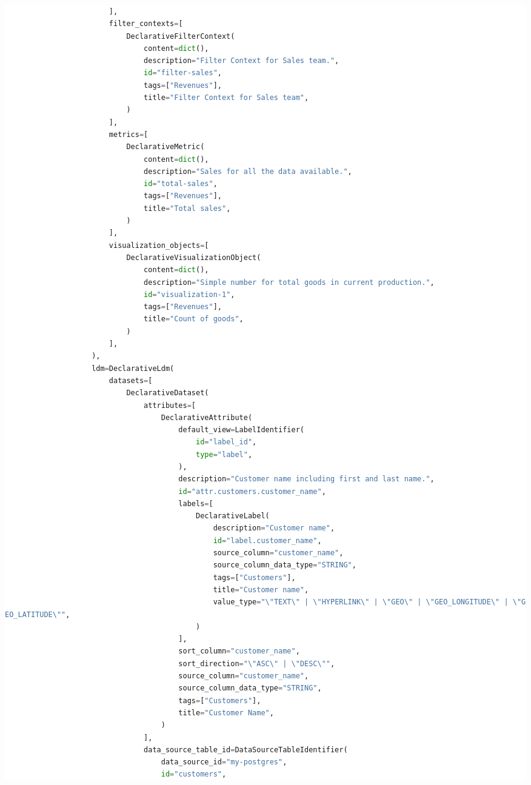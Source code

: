 ```python
                        ],
                        filter_contexts=[
                            DeclarativeFilterContext(
                                content=dict(),
                                description="Filter Context for Sales team.",
                                id="filter-sales",
                                tags=["Revenues"],
                                title="Filter Context for Sales team",
                            )
                        ],
                        metrics=[
                            DeclarativeMetric(
                                content=dict(),
                                description="Sales for all the data available.",
                                id="total-sales",
                                tags=["Revenues"],
                                title="Total sales",
                            )
                        ],
                        visualization_objects=[
                            DeclarativeVisualizationObject(
                                content=dict(),
                                description="Simple number for total goods in current production.",
                                id="visualization-1",
                                tags=["Revenues"],
                                title="Count of goods",
                            )
                        ],
                    ),
                    ldm=DeclarativeLdm(
                        datasets=[
                            DeclarativeDataset(
                                attributes=[
                                    DeclarativeAttribute(
                                        default_view=LabelIdentifier(
                                            id="label_id",
                                            type="label",
                                        ),
                                        description="Customer name including first and last name.",
                                        id="attr.customers.customer_name",
                                        labels=[
                                            DeclarativeLabel(
                                                description="Customer name",
                                                id="label.customer_name",
                                                source_column="customer_name",
                                                source_column_data_type="STRING",
                                                tags=["Customers"],
                                                title="Customer name",
                                                value_type="\"TEXT\" | \"HYPERLINK\" | \"GEO\" | \"GEO_LONGITUDE\" | \"GEO_LATITUDE\"",
                                            )
                                        ],
                                        sort_column="customer_name",
                                        sort_direction="\"ASC\" | \"DESC\"",
                                        source_column="customer_name",
                                        source_column_data_type="STRING",
                                        tags=["Customers"],
                                        title="Customer Name",
                                    )
                                ],
                                data_source_table_id=DataSourceTableIdentifier(
                                    data_source_id="my-postgres",
                                    id="customers",
```